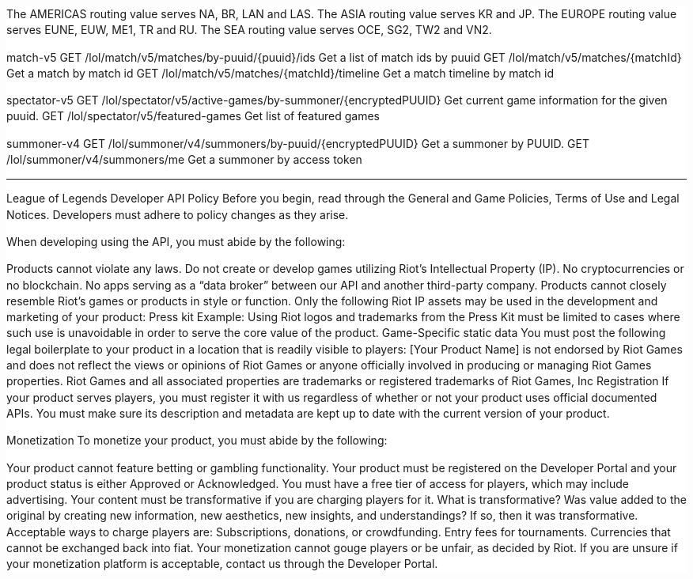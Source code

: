 
The AMERICAS routing value serves NA, BR, LAN and LAS. The ASIA routing value serves KR and JP. The EUROPE routing value serves EUNE, EUW, ME1, TR and RU. The SEA routing value serves OCE, SG2, TW2 and VN2.

match-v5
GET /lol/match/v5/matches/by-puuid/{puuid}/ids Get a list of match ids by puuid
GET /lol/match/v5/matches/{matchId} Get a match by match id
GET /lol/match/v5/matches/{matchId}/timeline Get a match timeline by match id

spectator-v5
GET /lol/spectator/v5/active-games/by-summoner/{encryptedPUUID} Get current game information for the given puuid.
GET /lol/spectator/v5/featured-games Get list of featured games

summoner-v4
GET /lol/summoner/v4/summoners/by-puuid/{encryptedPUUID} Get a summoner by PUUID.
GET /lol/summoner/v4/summoners/me Get a summoner by access token

---

League of Legends
Developer API Policy
Before you begin, read through the General and Game Policies, Terms of Use and Legal Notices. Developers must adhere to policy changes as they arise.

When developing using the API, you must abide by the following:

Products cannot violate any laws.
Do not create or develop games utilizing Riot’s Intellectual Property (IP).
No cryptocurrencies or no blockchain.
No apps serving as a “data broker” between our API and another third-party company.
Products cannot closely resemble Riot’s games or products in style or function.
Only the following Riot IP assets may be used in the development and marketing of your product:
Press kit
Example: Using Riot logos and trademarks from the Press Kit must be limited to cases where such use is unavoidable in order to serve the core value of the product.
Game-Specific static data
You must post the following legal boilerplate to your product in a location that is readily visible to players:
[Your Product Name] is not endorsed by Riot Games and does not reflect the views or opinions of Riot Games or anyone officially involved in producing or managing Riot Games properties. Riot Games and all associated properties are trademarks or registered trademarks of Riot Games, Inc
Registration
If your product serves players, you must register it with us regardless of whether or not your product uses official documented APIs. You must make sure its description and metadata are kept up to date with the current version of your product.

Monetization
To monetize your product, you must abide by the following:

Your product cannot feature betting or gambling functionality.
Your product must be registered on the Developer Portal and your product status is either Approved or Acknowledged.
You must have a free tier of access for players, which may include advertising.
Your content must be transformative if you are charging players for it.
What is transformative?
Was value added to the original by creating new information, new aesthetics, new insights, and understandings? If so, then it was transformative.
Acceptable ways to charge players are:
Subscriptions, donations, or crowdfunding.
Entry fees for tournaments.
Currencies that cannot be exchanged back into fiat.
Your monetization cannot gouge players or be unfair, as decided by Riot.
If you are unsure if your monetization platform is acceptable, contact us through the Developer Portal.
